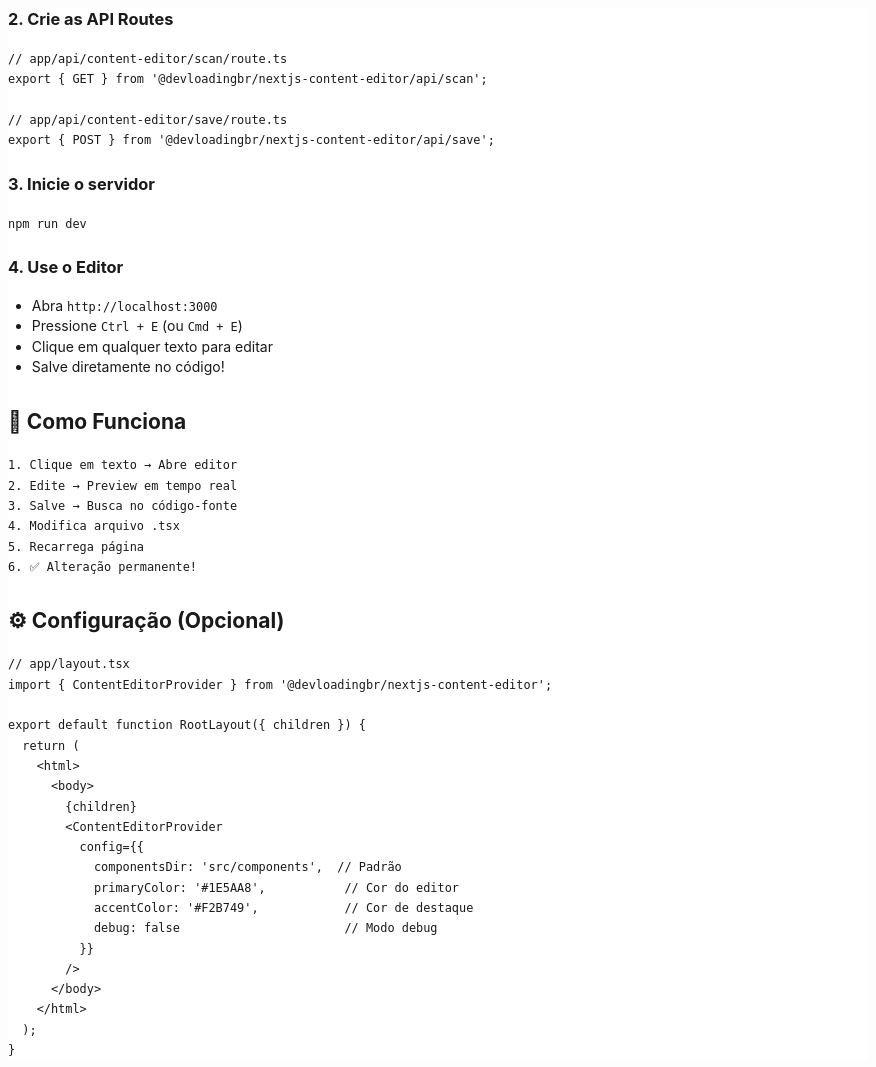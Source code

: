 ### 2. Crie as API Routes

```tsx
// app/api/content-editor/scan/route.ts
export { GET } from '@devloadingbr/nextjs-content-editor/api/scan';

// app/api/content-editor/save/route.ts
export { POST } from '@devloadingbr/nextjs-content-editor/api/save';
```

### 3. Inicie o servidor

```bash
npm run dev
```

### 4. Use o Editor

- Abra `http://localhost:3000`
- Pressione `Ctrl + E` (ou `Cmd + E`)
- Clique em qualquer texto para editar
- Salve diretamente no código!

## 🎯 Como Funciona

```
1. Clique em texto → Abre editor
2. Edite → Preview em tempo real
3. Salve → Busca no código-fonte
4. Modifica arquivo .tsx
5. Recarrega página
6. ✅ Alteração permanente!
```

## ⚙️ Configuração (Opcional)

```tsx
// app/layout.tsx
import { ContentEditorProvider } from '@devloadingbr/nextjs-content-editor';

export default function RootLayout({ children }) {
  return (
    <html>
      <body>
        {children}
        <ContentEditorProvider 
          config={{
            componentsDir: 'src/components',  // Padrão
            primaryColor: '#1E5AA8',           // Cor do editor
            accentColor: '#F2B749',            // Cor de destaque
            debug: false                       // Modo debug
          }}
        />
      </body>
    </html>
  );
}
```
